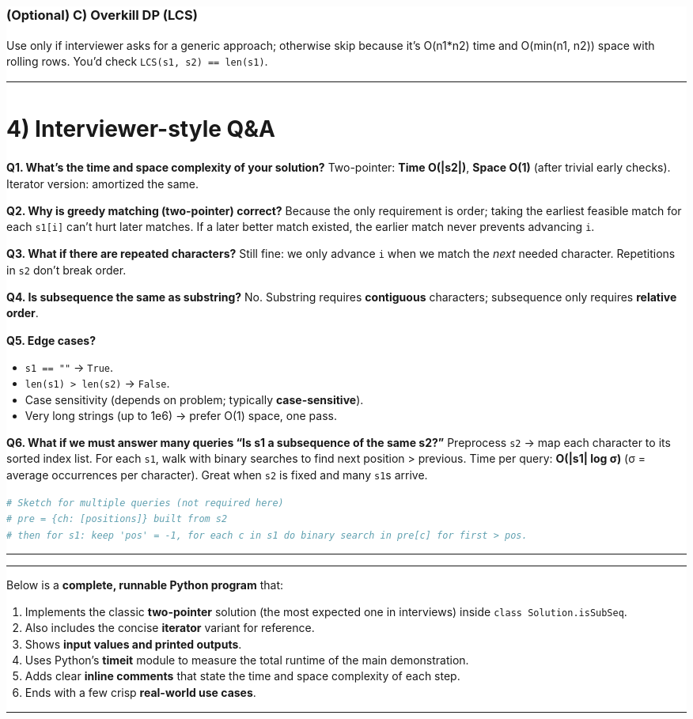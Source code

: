 
### (Optional) C) Overkill DP (LCS)

Use only if interviewer asks for a generic approach; otherwise skip because it’s O(n1\*n2) time and O(min(n1, n2)) space with rolling rows. You’d check `LCS(s1, s2) == len(s1)`.

---

# 4) Interviewer-style Q\&A

**Q1. What’s the time and space complexity of your solution?**
Two-pointer: **Time O(|s2|)**, **Space O(1)** (after trivial early checks).
Iterator version: amortized the same.

**Q2. Why is greedy matching (two-pointer) correct?**
Because the only requirement is order; taking the earliest feasible match for each `s1[i]` can’t hurt later matches. If a later better match existed, the earlier match never prevents advancing `i`.

**Q3. What if there are repeated characters?**
Still fine: we only advance `i` when we match the *next* needed character. Repetitions in `s2` don’t break order.

**Q4. Is subsequence the same as substring?**
No. Substring requires **contiguous** characters; subsequence only requires **relative order**.

**Q5. Edge cases?**

* `s1 == ""` → `True`.
* `len(s1) > len(s2)` → `False`.
* Case sensitivity (depends on problem; typically **case-sensitive**).
* Very long strings (up to 1e6) → prefer O(1) space, one pass.

**Q6. What if we must answer many queries “Is s1 a subsequence of the same s2?”**
Preprocess `s2` → map each character to its sorted index list. For each `s1`, walk with binary searches to find next position > previous.
Time per query: **O(|s1| log σ)** (σ = average occurrences per character). Great when `s2` is fixed and many `s1`s arrive.

```python
# Sketch for multiple queries (not required here)
# pre = {ch: [positions]} built from s2
# then for s1: keep 'pos' = -1, for each c in s1 do binary search in pre[c] for first > pos.
```

---

---

Below is a **complete, runnable Python program** that:

1. Implements the classic **two-pointer** solution (the most expected one in interviews) inside `class Solution.isSubSeq`.
2. Also includes the concise **iterator** variant for reference.
3. Shows **input values and printed outputs**.
4. Uses Python’s **timeit** module to measure the total runtime of the main demonstration.
5. Adds clear **inline comments** that state the time and space complexity of each step.
6. Ends with a few crisp **real-world use cases**.

---